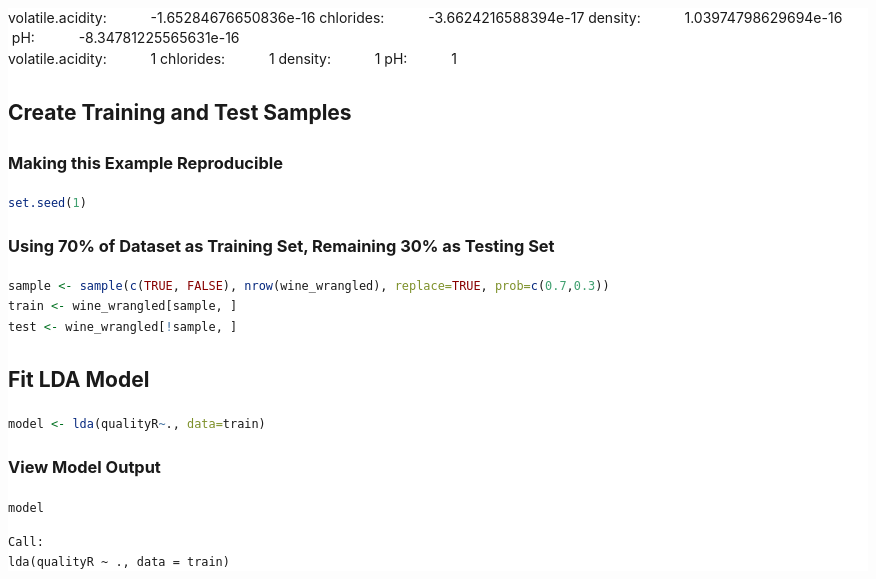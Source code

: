 
<style>
.dl-inline {width: auto; margin:0; padding: 0}
.dl-inline>dt, .dl-inline>dd {float: none; width: auto; display: inline-block}
.dl-inline>dt::after {content: ":\0020"; padding-right: .5ex}
.dl-inline>dt:not(:first-of-type) {padding-left: .5ex}
</style><dl class=dl-inline><dt>volatile.acidity</dt><dd>-1.65284676650836e-16</dd><dt>chlorides</dt><dd>-3.6624216588394e-17</dd><dt>density</dt><dd>1.03974798629694e-16</dd><dt>pH</dt><dd>-8.34781225565631e-16</dd></dl>




<style>
.dl-inline {width: auto; margin:0; padding: 0}
.dl-inline>dt, .dl-inline>dd {float: none; width: auto; display: inline-block}
.dl-inline>dt::after {content: ":\0020"; padding-right: .5ex}
.dl-inline>dt:not(:first-of-type) {padding-left: .5ex}
</style><dl class=dl-inline><dt>volatile.acidity</dt><dd>1</dd><dt>chlorides</dt><dd>1</dd><dt>density</dt><dd>1</dd><dt>pH</dt><dd>1</dd></dl>



## Create Training and Test Samples

### Making this Example Reproducible


```R
set.seed(1)
```

### Using 70% of Dataset as Training Set, Remaining 30% as Testing Set


```R
sample <- sample(c(TRUE, FALSE), nrow(wine_wrangled), replace=TRUE, prob=c(0.7,0.3))
train <- wine_wrangled[sample, ]
test <- wine_wrangled[!sample, ]
```

## Fit LDA Model


```R
model <- lda(qualityR~., data=train)
```

### View Model Output


```R
model
```


    Call:
    lda(qualityR ~ ., data = train)
    